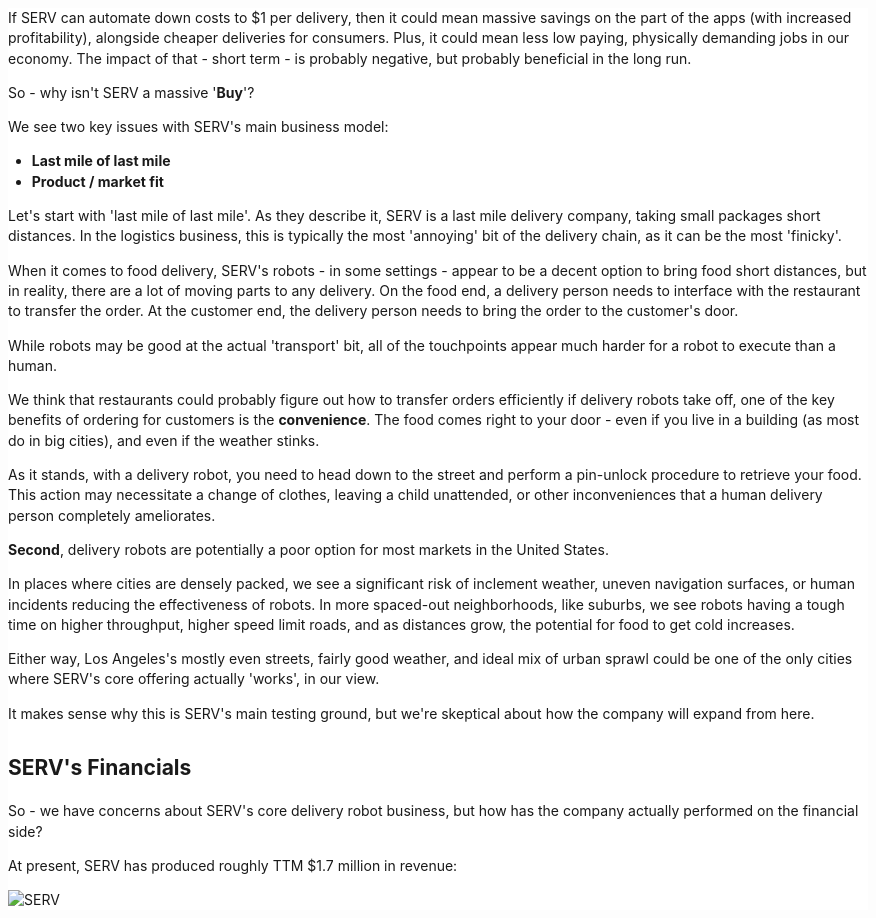 



If SERV can automate down costs to $1 per delivery, then it could mean massive savings on the part of the apps (with increased profitability), alongside cheaper deliveries for consumers. Plus, it could mean less low paying, physically demanding jobs in our economy. The impact of that - short term - is probably negative, but probably beneficial in the long run.

So - why isn't SERV a massive '**Buy**'?

We see two key issues with SERV's main business model:

* **Last mile of last mile**
* **Product / market fit**

Let's start with 'last mile of last mile'. As they describe it, SERV is a last mile delivery company, taking small packages short distances. In the logistics business, this is typically the most 'annoying' bit of the delivery chain, as it can be the most 'finicky'.

When it comes to food delivery, SERV's robots - in some settings - appear to be a decent option to bring food short distances, but in reality, there are a lot of moving parts to any delivery. On the food end, a delivery person needs to interface with the restaurant to transfer the order. At the customer end, the delivery person needs to bring the order to the customer's door.

While robots may be good at the actual 'transport' bit, all of the touchpoints appear much harder for a robot to execute than a human.

We think that restaurants could probably figure out how to transfer orders efficiently if delivery robots take off, one of the key benefits of ordering for customers is the **convenience**. The food comes right to your door - even if you live in a building (as most do in big cities), and even if the weather stinks.

As it stands, with a delivery robot, you need to head down to the street and perform a pin-unlock procedure to retrieve your food. This action may necessitate a change of clothes, leaving a child unattended, or other inconveniences that a human delivery person completely ameliorates.

**Second**, delivery robots are potentially a poor option for most markets in the United States.

In places where cities are densely packed, we see a significant risk of inclement weather, uneven navigation surfaces, or human incidents reducing the effectiveness of robots. In more spaced-out neighborhoods, like suburbs, we see robots having a tough time on higher throughput, higher speed limit roads, and as distances grow, the potential for food to get cold increases.

Either way, Los Angeles's mostly even streets, fairly good weather, and ideal mix of urban sprawl could be one of the only cities where SERV's core offering actually 'works', in our view.

It makes sense why this is SERV's main testing ground, but we're skeptical about how the company will expand from here.

SERV's Financials
-----------------

So - we have concerns about SERV's core delivery robot business, but how has the company actually performed on the financial side?

At present, SERV has produced roughly TTM $1.7 million in revenue:

 ![SERV](https://static.seekingalpha.com/uploads/2025/2/11/51481993-17392733752035973.png) 
